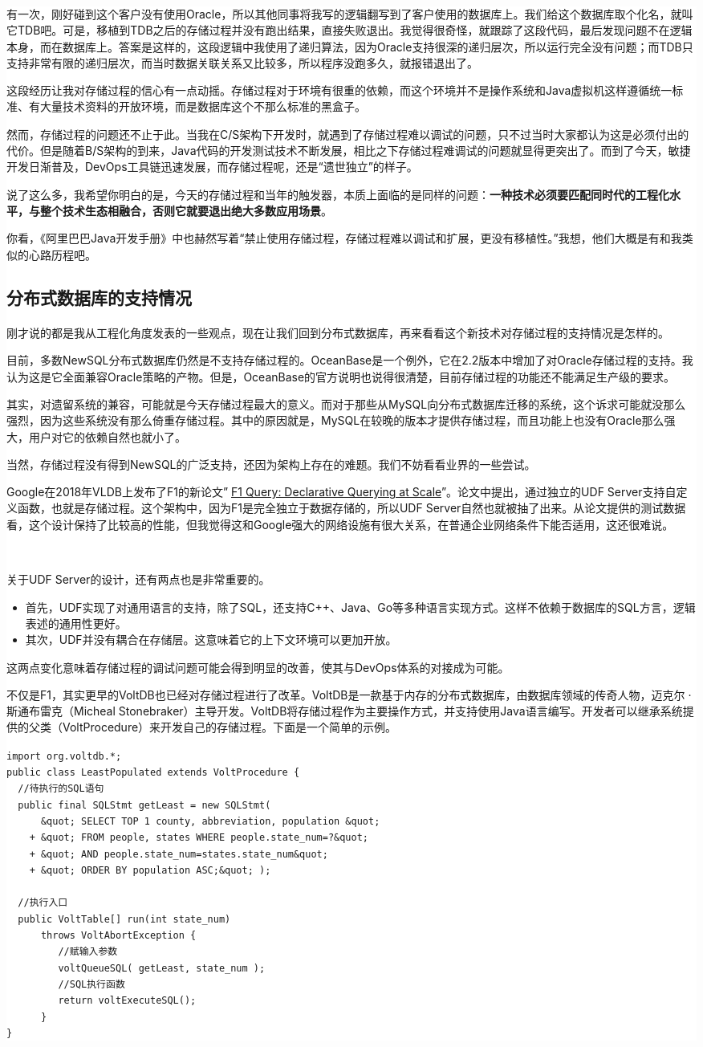 有一次，刚好碰到这个客户没有使用Oracle，所以其他同事将我写的逻辑翻写到了客户使用的数据库上。我们给这个数据库取个化名，就叫它TDB吧。可是，移植到TDB之后的存储过程并没有跑出结果，直接失败退出。我觉得很奇怪，就跟踪了这段代码，最后发现问题不在逻辑本身，而在数据库上。答案是这样的，这段逻辑中我使用了递归算法，因为Oracle支持很深的递归层次，所以运行完全没有问题；而TDB只支持非常有限的递归层次，而当时数据关联关系又比较多，所以程序没跑多久，就报错退出了。

这段经历让我对存储过程的信心有一点动摇。存储过程对于环境有很重的依赖，而这个环境并不是操作系统和Java虚拟机这样遵循统一标准、有大量技术资料的开放环境，而是数据库这个不那么标准的黑盒子。

然而，存储过程的问题还不止于此。当我在C/S架构下开发时，就遇到了存储过程难以调试的问题，只不过当时大家都认为这是必须付出的代价。但是随着B/S架构的到来，Java代码的开发测试技术不断发展，相比之下存储过程难调试的问题就显得更突出了。而到了今天，敏捷开发日渐普及，DevOps工具链迅速发展，而存储过程呢，还是“遗世独立”的样子。

说了这么多，我希望你明白的是，今天的存储过程和当年的触发器，本质上面临的是同样的问题：**一种技术必须要匹配同时代的工程化水平，与整个技术生态相融合，否则它就要退出绝大多数应用场景**。

你看，《阿里巴巴Java开发手册》中也赫然写着“禁止使用存储过程，存储过程难以调试和扩展，更没有移植性。”我想，他们大概是有和我类似的心路历程吧。

## 分布式数据库的支持情况

刚才说的都是我从工程化角度发表的一些观点，现在让我们回到分布式数据库，再来看看这个新技术对存储过程的支持情况是怎样的。

目前，多数NewSQL分布式数据库仍然是不支持存储过程的。OceanBase是一个例外，它在2.2版本中增加了对Oracle存储过程的支持。我认为这是它全面兼容Oracle策略的产物。但是，OceanBase的官方说明也说得很清楚，目前存储过程的功能还不能满足生产级的要求。

其实，对遗留系统的兼容，可能就是今天存储过程最大的意义。而对于那些从MySQL向分布式数据库迁移的系统，这个诉求可能就没那么强烈，因为这些系统没有那么倚重存储过程。其中的原因就是，MySQL在较晚的版本才提供存储过程，而且功能上也没有Oracle那么强大，用户对它的依赖自然也就小了。

当然，存储过程没有得到NewSQL的广泛支持，还因为架构上存在的难题。我们不妨看看业界的一些尝试。

Google在2018年VLDB上发布了F1的新论文” [F1 Query: Declarative Querying at Scale](http://vldb.org/pvldb/vol11/p1835-samwel.pdf)”。论文中提出，通过独立的UDF Server支持自定义函数，也就是存储过程。这个架构中，因为F1是完全独立于数据存储的，所以UDF Server自然也就被抽了出来。从论文提供的测试数据看，这个设计保持了比较高的性能，但我觉得这和Google强大的网络设施有很大关系，在普通企业网络条件下能否适用，这还很难说。

<img src="https://static001.geekbang.org/resource/image/08/1c/080f90c6eb4b97732a0786e83c89ef1c.png" alt="">

关于UDF Server的设计，还有两点也是非常重要的。

- 首先，UDF实现了对通用语言的支持，除了SQL，还支持C++、Java、Go等多种语言实现方式。这样不依赖于数据库的SQL方言，逻辑表述的通用性更好。
- 其次，UDF并没有耦合在存储层。这意味着它的上下文环境可以更加开放。

这两点变化意味着存储过程的调试问题可能会得到明显的改善，使其与DevOps体系的对接成为可能。

不仅是F1，其实更早的VoltDB也已经对存储过程进行了改革。VoltDB是一款基于内存的分布式数据库，由数据库领域的传奇人物，迈克尔 · 斯通布雷克（Micheal Stonebraker）主导开发。VoltDB将存储过程作为主要操作方式，并支持使用Java语言编写。开发者可以继承系统提供的父类（VoltProcedure）来开发自己的存储过程。下面是一个简单的示例。

```
import org.voltdb.*;
public class LeastPopulated extends VoltProcedure {
  //待执行的SQL语句
  public final SQLStmt getLeast = new SQLStmt(
      &quot; SELECT TOP 1 county, abbreviation, population &quot;
    + &quot; FROM people, states WHERE people.state_num=?&quot; 
    + &quot; AND people.state_num=states.state_num&quot; 
    + &quot; ORDER BY population ASC;&quot; );
  
  //执行入口
  public VoltTable[] run(int state_num) 
      throws VoltAbortException {
         //赋输入参数
         voltQueueSQL( getLeast, state_num ); 
         //SQL执行函数
         return voltExecuteSQL();
      }
}

```
